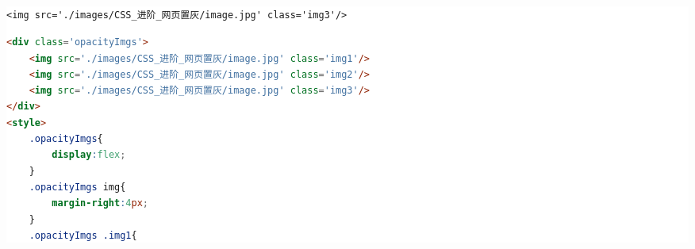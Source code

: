     <img src='./images/CSS_进阶_网页置灰/image.jpg' class='img3'/>
</div>
<style>
    .opacityImgs{
        display:flex;
    }
    .opacityImgs img{
        margin-right:4px;
    }
    .opacityImgs .img1{
        width:300px;
       -webkit-filter: opacity(10%); 
        filter: opacity(10%);
    }
    .opacityImgs .img2{
        width:300px;
       -webkit-filter: opacity(40%); 
        filter: opacity(40%);
    }
    .opacityImgs .img3{
        width:300px;
       -webkit-filter: opacity(80%); 
        filter: opacity(80%);
    }
</style>

```html
<div class='opacityImgs'>
    <img src='./images/CSS_进阶_网页置灰/image.jpg' class='img1'/>
    <img src='./images/CSS_进阶_网页置灰/image.jpg' class='img2'/>
    <img src='./images/CSS_进阶_网页置灰/image.jpg' class='img3'/>
</div>
<style>
    .opacityImgs{
        display:flex;
    }
    .opacityImgs img{
        margin-right:4px;
    }
    .opacityImgs .img1{
```